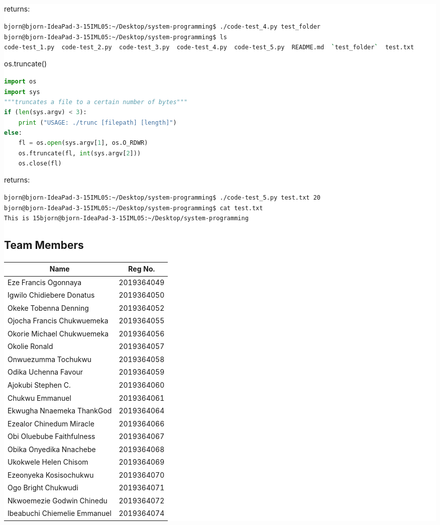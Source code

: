 returns:

``` bash
bjorn@bjorn-IdeaPad-3-15IML05:~/Desktop/system-programming$ ./code-test_4.py test_folder
bjorn@bjorn-IdeaPad-3-15IML05:~/Desktop/system-programming$ ls
code-test_1.py  code-test_2.py  code-test_3.py  code-test_4.py  code-test_5.py  README.md  `test_folder`  test.txt
```

os.truncate()

``` python
import os
import sys
"""truncates a file to a certain number of bytes"""
if (len(sys.argv) < 3):
    print ("USAGE: ./trunc [filepath] [length]")
else:
    fl = os.open(sys.argv[1], os.O_RDWR)
    os.ftruncate(fl, int(sys.argv[2]))
    os.close(fl)
```

returns:

``` bash
bjorn@bjorn-IdeaPad-3-15IML05:~/Desktop/system-programming$ ./code-test_5.py test.txt 20
bjorn@bjorn-IdeaPad-3-15IML05:~/Desktop/system-programming$ cat test.txt
This is 15bjorn@bjorn-IdeaPad-3-15IML05:~/Desktop/system-programming
```

## Team Members

| Name     | Reg No.  |
| -------- | -------- |
| Eze Francis Ogonnaya  | 2019364049  |
| Igwilo Chidiebere Donatus  | 2019364050  |
| Okeke Tobenna Denning | 2019364052 |
| Ojocha Francis Chukwuemeka | 2019364055 |
| Okorie Michael Chukwuemeka | 2019364056 |
| Okolie Ronald | 2019364057 |
| Onwuezumma Tochukwu | 2019364058 |
| Odika Uchenna Favour | 2019364059 |
| Ajokubi Stephen C. | 2019364060 |
| Chukwu Emmanuel | 2019364061 |
| Ekwugha Nnaemeka ThankGod | 2019364064 |
| Ezealor Chinedum Miracle | 2019364066 |
| Obi Oluebube Faithfulness | 2019364067 |
| Obika Onyedika Nnachebe | 2019364068 |
| Ukokwele Helen Chisom | 2019364069 |
| Ezeonyeka Kosisochukwu | 2019364070 |
| Ogo Bright Chukwudi | 2019364071 |
| Nkwoemezie Godwin Chinedu | 2019364072 |
| Ibeabuchi Chiemelie Emmanuel | 2019364074 |